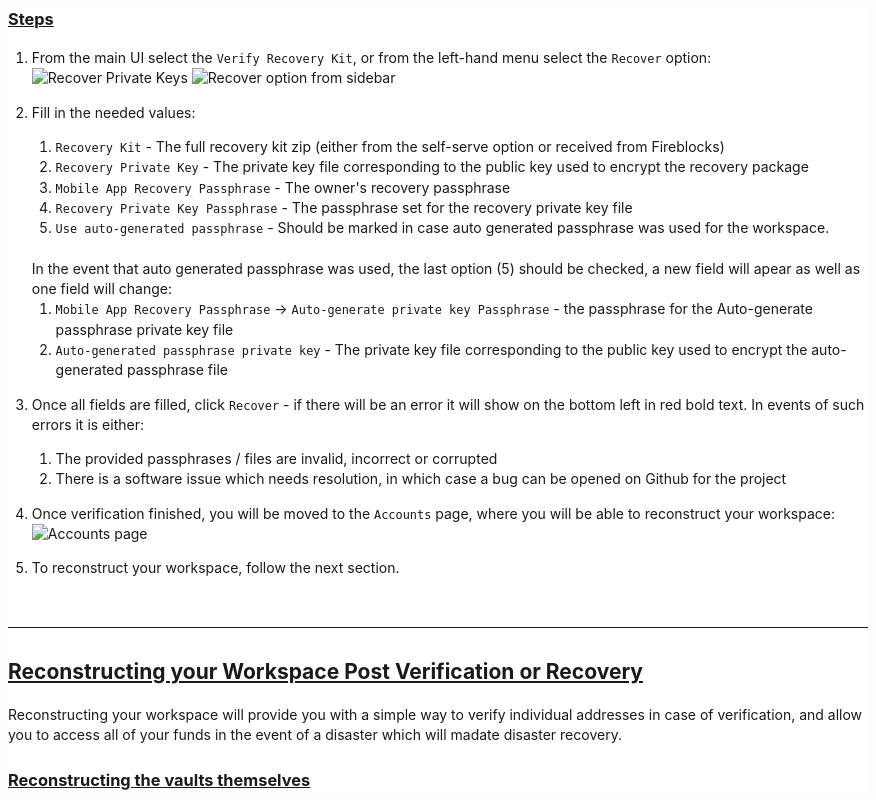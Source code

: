 ### <u>Steps</u>

1. From the main UI select the `Verify Recovery Kit`, or from the left-hand menu select the `Recover` option:
   ![Recover Private Keys](./recover-rec-package-1.png)
   ![Recover option from sidebar](./recover-rec-package-2.png)

2. Fill in the needed values:

   1. `Recovery Kit` - The full recovery kit zip (either from the self-serve option or received from Fireblocks)
   2. `Recovery Private Key` - The private key file corresponding to the public key used to encrypt the recovery package
   3. `Mobile App Recovery Passphrase` - The owner's recovery passphrase
   4. `Recovery Private Key Passphrase` - The passphrase set for the recovery private key file
   5. `Use auto-generated passphrase` - Should be marked in case auto generated passphrase was used for the workspace.

   <br>
   In the event that auto generated passphrase was used, the last option (5) should be checked, a new field will apear as well as one field will change:

   1. `Mobile App Recovery Passphrase` → `Auto-generate private key Passphrase` - the passphrase for the Auto-generate passphrase private key file
   2. `Auto-generated passphrase private key` - The private key file corresponding to the public key used to encrypt the auto-generated passphrase file

3. Once all fields are filled, click `Recover` - if there will be an error it will show on the bottom left in red bold text. In events of such errors it is either:

   1. The provided passphrases / files are invalid, incorrect or corrupted
   2. There is a software issue which needs resolution, in which case a bug can be opened on Github for the project

4. Once verification finished, you will be moved to the `Accounts` page, where you will be able to reconstruct your workspace:
   ![Accounts page](./accounts-1.png)

5. To reconstruct your workspace, follow the next section.

<br>

---

## <u>Reconstructing your Workspace Post Verification or Recovery</u>

Reconstructing your workspace will provide you with a simple way to verify individual addresses in case of verification, and allow you to access all of your funds in the event of a disaster which will madate disaster recovery.

### <u>Reconstructing the vaults themselves</u>
